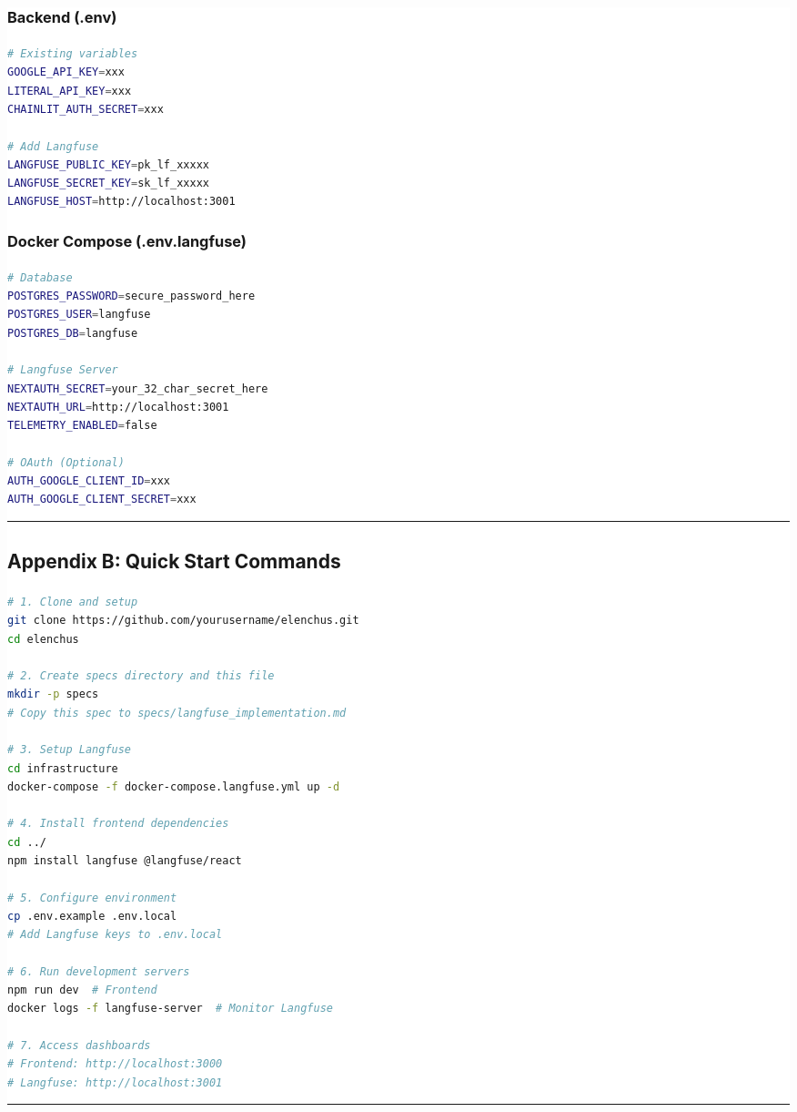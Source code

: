 ### Backend (.env)
```bash
# Existing variables
GOOGLE_API_KEY=xxx
LITERAL_API_KEY=xxx
CHAINLIT_AUTH_SECRET=xxx

# Add Langfuse
LANGFUSE_PUBLIC_KEY=pk_lf_xxxxx
LANGFUSE_SECRET_KEY=sk_lf_xxxxx
LANGFUSE_HOST=http://localhost:3001
```

### Docker Compose (.env.langfuse)
```bash
# Database
POSTGRES_PASSWORD=secure_password_here
POSTGRES_USER=langfuse
POSTGRES_DB=langfuse

# Langfuse Server
NEXTAUTH_SECRET=your_32_char_secret_here
NEXTAUTH_URL=http://localhost:3001
TELEMETRY_ENABLED=false

# OAuth (Optional)
AUTH_GOOGLE_CLIENT_ID=xxx
AUTH_GOOGLE_CLIENT_SECRET=xxx
```

---

## Appendix B: Quick Start Commands

```bash
# 1. Clone and setup
git clone https://github.com/yourusername/elenchus.git
cd elenchus

# 2. Create specs directory and this file
mkdir -p specs
# Copy this spec to specs/langfuse_implementation.md

# 3. Setup Langfuse
cd infrastructure
docker-compose -f docker-compose.langfuse.yml up -d

# 4. Install frontend dependencies
cd ../
npm install langfuse @langfuse/react

# 5. Configure environment
cp .env.example .env.local
# Add Langfuse keys to .env.local

# 6. Run development servers
npm run dev  # Frontend
docker logs -f langfuse-server  # Monitor Langfuse

# 7. Access dashboards
# Frontend: http://localhost:3000
# Langfuse: http://localhost:3001
```

---